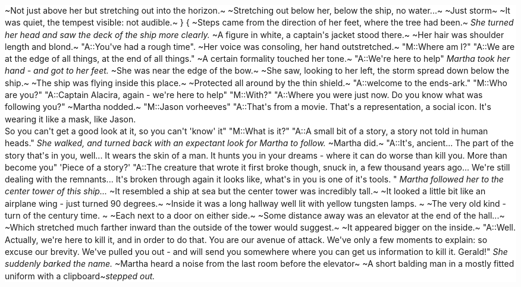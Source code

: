 ~Not just above her but stretching out into the horizon.~
~Stretching out below her, below the ship, no water...~
~Just storm~
~It was quiet, the tempest visible: not audible.~
}
{
~Steps came from the direction of her feet, where the tree had been.~ 
*She turned her head and saw the deck of the ship more clearly.* 
~A figure in white, a captain's jacket stood there.~
~Her hair was shoulder length and blond.~
"A::You've had a rough time".
~Her voice was consoling, her hand outstretched.~
"M::Where am I?"
"A::We are at the edge of all things, at the end of all things." 
~A certain formality touched her tone.~
"A::We're here to help"
*Martha took her hand - and got to her feet.*
~She was near the edge of the bow.~
~She saw, looking to her left, the storm spread down below the ship.~
~The ship was flying inside this place.~
~Protected all around by the thin shield.~
"A::welcome to the ends-ark."
"M::Who are you?"
"A::Captain Alacira, again - we're here to help"
"M::With?" 
"A::Where you were just now. 
Do you know what was following you?"
~Martha nodded.~
"M::Jason vorheeves"
"A::That's from a movie. 
That's a representation, a social icon. 
It's wearing it like a mask, like Jason.  
So you can't get a good look at it, so you can't 'know' it"
"M::What is it?"
"A::A small bit of a story, a story not told in human heads." 
*She walked, and turned back with an expectant look for Martha to follow.* 
~Martha did.~
"A::It's, ancient...
The part of the story that's in you, well... 
It wears the skin of a man. 
It hunts you in your dreams - where it can do worse than kill you. 
More than become you" 
'Piece of a story?'
"A::The creature that wrote it first broke though, snuck in, a few thousand years ago... 
We're still dealing with the remnants...
It's broken through again it looks like, what's in you is one of it's tools. "
*Martha followed her to the center tower of this ship...*
~It resembled a ship at sea but the center tower was incredibly tall.~
~It looked a little bit like an airplane wing - just turned 90 degrees.~ 
~Inside it was a long hallway well lit with yellow tungsten lamps. ~
~The very old kind - turn of the century time. ~
~Each next to a door on either side.~
~Some distance away was an elevator at the end of the hall...~
~Which stretched much farther inward than the outside of the tower would suggest.~
~It appeared bigger on the inside.~
"A::Well. 
Actually, we're here to kill it, and in order to do that.
You are our avenue of attack.
We've only a few moments to explain: so excuse our brevity.
We've pulled you out - and will send you somewhere where you can get us information to kill it. 
Gerald!" 
*She suddenly barked the name.* 
~Martha heard a noise from the last room before the elevator~ 
~A short balding man in a mostly fitted uniform with a clipboard~*stepped out.*